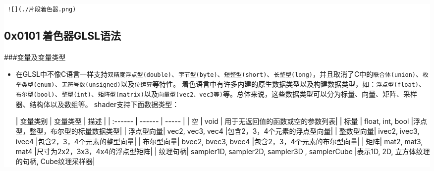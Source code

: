 	 ![](./片段着色器.png)

## 0x0101 着色器GLSL语法


###变量及变量类型

- 在GLSL中不像C语言一样支持`双精度浮点型(double)`、`字节型(byte)`、`短整型(short)`、`长整型(long)`，并且取消了C中的`联合体(union)`、`枚举类型(enum)`、`无符号数(unsigned)`以及`位运算`等特性。 着色语言中有许多内建的原生数据类型以及构建数据类型，如：`浮点型(float)`、`布尔型(bool)`、`整型(int)`、`矩阵型(matrix)`以及`向量型(vec2、vec3等)`等。总体来说，这些数据类型可以分为标量、向量、矩阵、采样器、结构体以及数组等。 shader支持下面数据类型：


	| 变量类别 | 变量类型 | 描述 |
| :------ | ------ | ----- |
| 空       | void | 用于无返回值的函数或空的参数列表|
| 标量     | float, int, bool |浮点型，整型，布尔型的标量数据类型|
| 浮点型向量| vec2, vec3, vec4 |包含2，3，4个元素的浮点型向量|
| 整数型向量| ivec2, ivec3, ivec4 |包含2，3，4个元素的整型向量|
| 布尔型向量| bvec2, bvec3, bvec4 |包含2，3，4个元素的布尔型向量|
| 矩阵| mat2, mat3, mat4 |尺寸为2x2，3x3，4x4的浮点型矩阵|
| 纹理句柄| sampler1D, sampler2D, sampler3D , samplerCube |表示1D, 2D, 立方体纹理的句柄, Cube纹理采样器|
